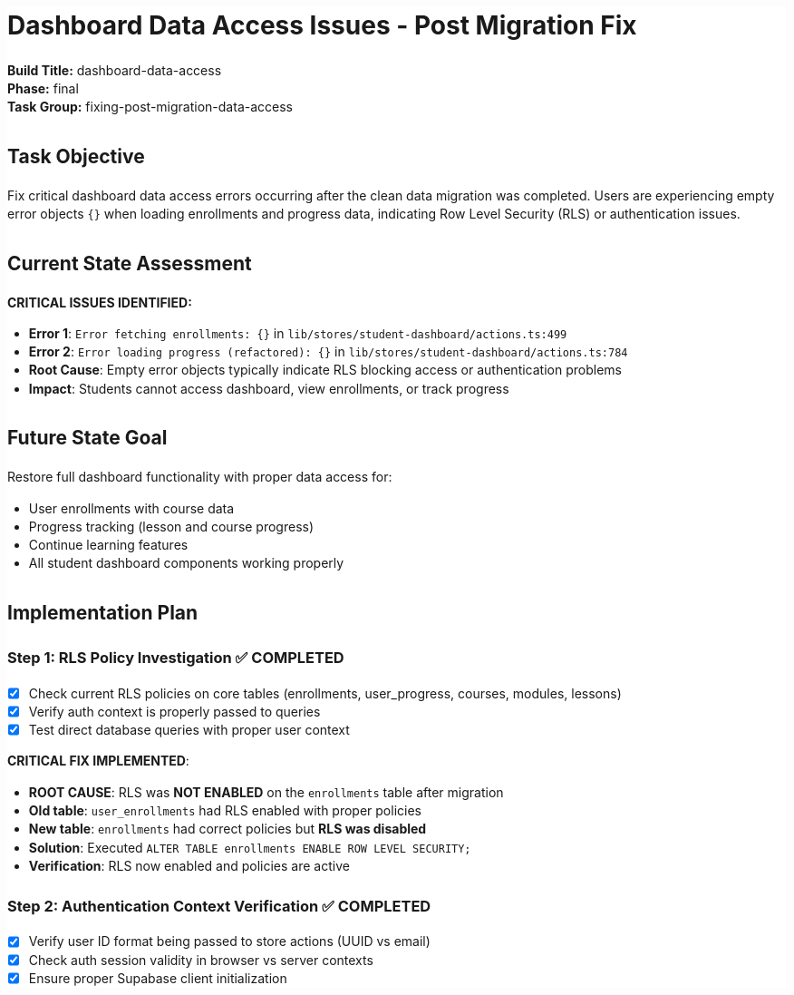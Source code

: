 # Dashboard Data Access Issues - Post Migration Fix
**Build Title:** dashboard-data-access  
**Phase:** final  
**Task Group:** fixing-post-migration-data-access  

## Task Objective
Fix critical dashboard data access errors occurring after the clean data migration was completed. Users are experiencing empty error objects `{}` when loading enrollments and progress data, indicating Row Level Security (RLS) or authentication issues.

## Current State Assessment
**CRITICAL ISSUES IDENTIFIED:**
- **Error 1**: `Error fetching enrollments: {}` in `lib/stores/student-dashboard/actions.ts:499`
- **Error 2**: `Error loading progress (refactored): {}` in `lib/stores/student-dashboard/actions.ts:784`
- **Root Cause**: Empty error objects typically indicate RLS blocking access or authentication problems
- **Impact**: Students cannot access dashboard, view enrollments, or track progress

## Future State Goal
Restore full dashboard functionality with proper data access for:
- User enrollments with course data
- Progress tracking (lesson and course progress)
- Continue learning features
- All student dashboard components working properly

## Implementation Plan

### Step 1: RLS Policy Investigation ✅ **COMPLETED**
- [x] Check current RLS policies on core tables (enrollments, user_progress, courses, modules, lessons)
- [x] Verify auth context is properly passed to queries  
- [x] Test direct database queries with proper user context

**CRITICAL FIX IMPLEMENTED**: 
- **ROOT CAUSE**: RLS was **NOT ENABLED** on the `enrollments` table after migration
- **Old table**: `user_enrollments` had RLS enabled with proper policies
- **New table**: `enrollments` had correct policies but **RLS was disabled**
- **Solution**: Executed `ALTER TABLE enrollments ENABLE ROW LEVEL SECURITY;`
- **Verification**: RLS now enabled and policies are active

### Step 2: Authentication Context Verification ✅ **COMPLETED**
- [x] Verify user ID format being passed to store actions (UUID vs email)
- [x] Check auth session validity in browser vs server contexts
- [x] Ensure proper Supabase client initialization
